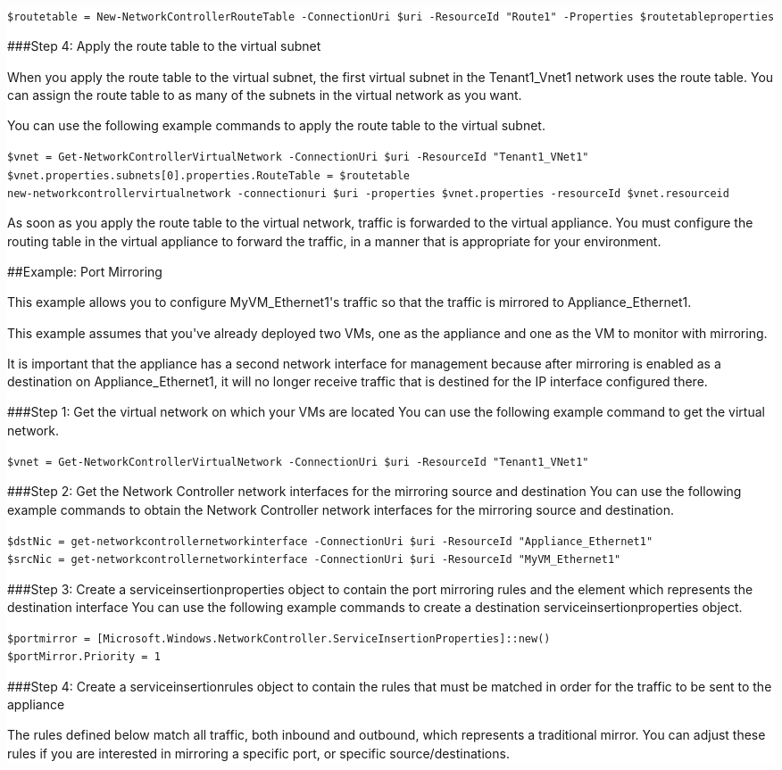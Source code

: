    $routetable = New-NetworkControllerRouteTable -ConnectionUri $uri -ResourceId "Route1" -Properties $routetableproperties

###Step 4: Apply the route table to the virtual subnet
 
When you apply the route table to the virtual subnet, the first virtual subnet in the Tenant1_Vnet1 network uses the route table. You can assign the route table to as many of the subnets in the virtual network as you want.

You can use the following example commands to apply the route table to the virtual subnet.

    $vnet = Get-NetworkControllerVirtualNetwork -ConnectionUri $uri -ResourceId "Tenant1_VNet1"
    $vnet.properties.subnets[0].properties.RouteTable = $routetable
    new-networkcontrollervirtualnetwork -connectionuri $uri -properties $vnet.properties -resourceId $vnet.resourceid

As soon as you apply the route table to the virtual network, traffic is forwarded to the virtual appliance. You must configure the routing table in the virtual appliance to forward the traffic, in a manner that is appropriate for your environment.

##<a name="bkmk_port"></a>Example: Port Mirroring

This example allows you to configure MyVM_Ethernet1's traffic so that the traffic is mirrored to Appliance_Ethernet1.

This example assumes that you've already deployed two VMs, one as the appliance and one as the VM to monitor with mirroring.

It is important that the appliance has a second network interface for management because after mirroring is enabled as a destination on Appliance_Ethernet1, it will no longer receive traffic that is destined for the IP interface configured there.

###Step 1: Get the virtual network on which your VMs are located
You can use the following example command to get the virtual network.

    $vnet = Get-NetworkControllerVirtualNetwork -ConnectionUri $uri -ResourceId "Tenant1_VNet1"

###Step 2: Get the Network Controller network interfaces for the mirroring source and destination
You can use the following example commands to obtain the Network Controller network interfaces for the mirroring source and destination.

    $dstNic = get-networkcontrollernetworkinterface -ConnectionUri $uri -ResourceId "Appliance_Ethernet1"
    $srcNic = get-networkcontrollernetworkinterface -ConnectionUri $uri -ResourceId "MyVM_Ethernet1"

###Step 3: Create a serviceinsertionproperties object to contain the port mirroring rules and the element which represents the destination interface
You can use the following example commands to create a destination serviceinsertionproperties object.

    $portmirror = [Microsoft.Windows.NetworkController.ServiceInsertionProperties]::new()
    $portMirror.Priority = 1

###Step 4: Create a serviceinsertionrules object to contain the rules that must be matched in order for the traffic to be sent to the appliance

The rules defined below match all traffic, both inbound and outbound, which represents a traditional mirror.  You can adjust these rules if you are interested in mirroring a specific port, or specific source/destinations.
